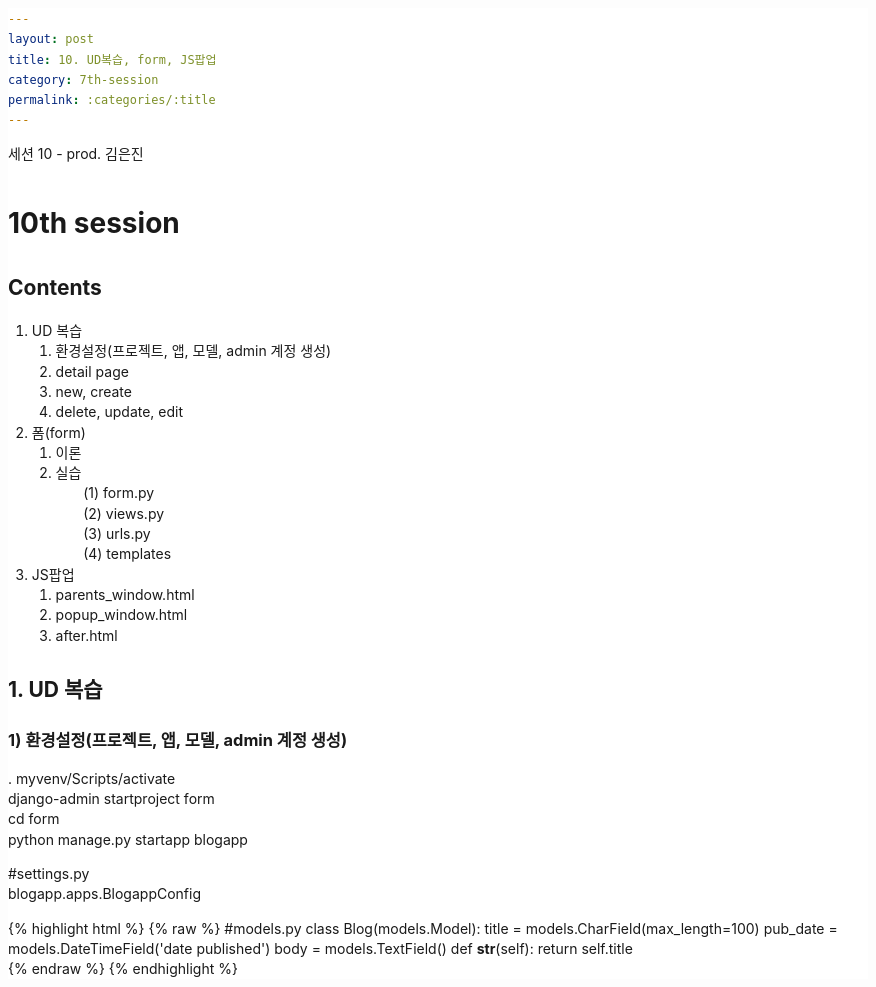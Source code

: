 ```yaml
---
layout: post
title: 10. UD복습, form, JS팝업
category: 7th-session
permalink: :categories/:title
---
```

세션 10 - prod. 김은진


# 10th session 

## Contents
1. UD 복습<br>
    1) 환경설정(프로젝트, 앱, 모델, admin 계정 생성)<br>
    2) detail page<br>
    3) new, create<br>
    4) delete, update, edit<br>
2. 폼(form) <br>
    1) 이론<br>
    2) 실습<br>
    &nbsp; &nbsp; &nbsp; &nbsp;(1) form.py<br>
            &nbsp; &nbsp; &nbsp; &nbsp;(2) views.py<br>
            &nbsp; &nbsp; &nbsp; &nbsp;(3) urls.py<br>
            &nbsp; &nbsp; &nbsp; &nbsp;(4) templates<br>
3. JS팝업<br>
    1) parents_window.html<br>
    2) popup_window.html<br>
    3) after.html<br>


## 1. UD 복습

### 1) 환경설정(프로젝트, 앱, 모델, admin 계정 생성)

. myvenv/Scripts/activate<br>
django-admin startproject form<br>
cd form<br>
python manage.py startapp blogapp<br>

#settings.py<br>
blogapp.apps.BlogappConfig


{% highlight html %}
{% raw %}
#models.py
class Blog(models.Model):
     title = models.CharField(max_length=100)
     pub_date = models.DateTimeField('date published')
     body = models.TextField()
     def __str__(self):
              return self.title    
{% endraw %}
{% endhighlight %}

